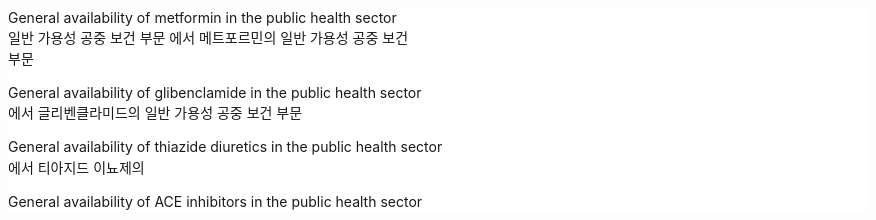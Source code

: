 General availability of metformin in the public health sector<br/>
일반 가용성 공중 보건 부문 에서 메트포르민의 일반 가용성 공중 보건<br/> 부문

General availability of glibenclamide in the public health sector<br/>
에서 글리벤클라미드의 일반 가용성 공중 보건 부문<br/>

General availability of thiazide diuretics in the public health sector<br/>
에서 티아지드 이뇨제의<br/>

General availability of ACE inhibitors in the public health sector<br/>
